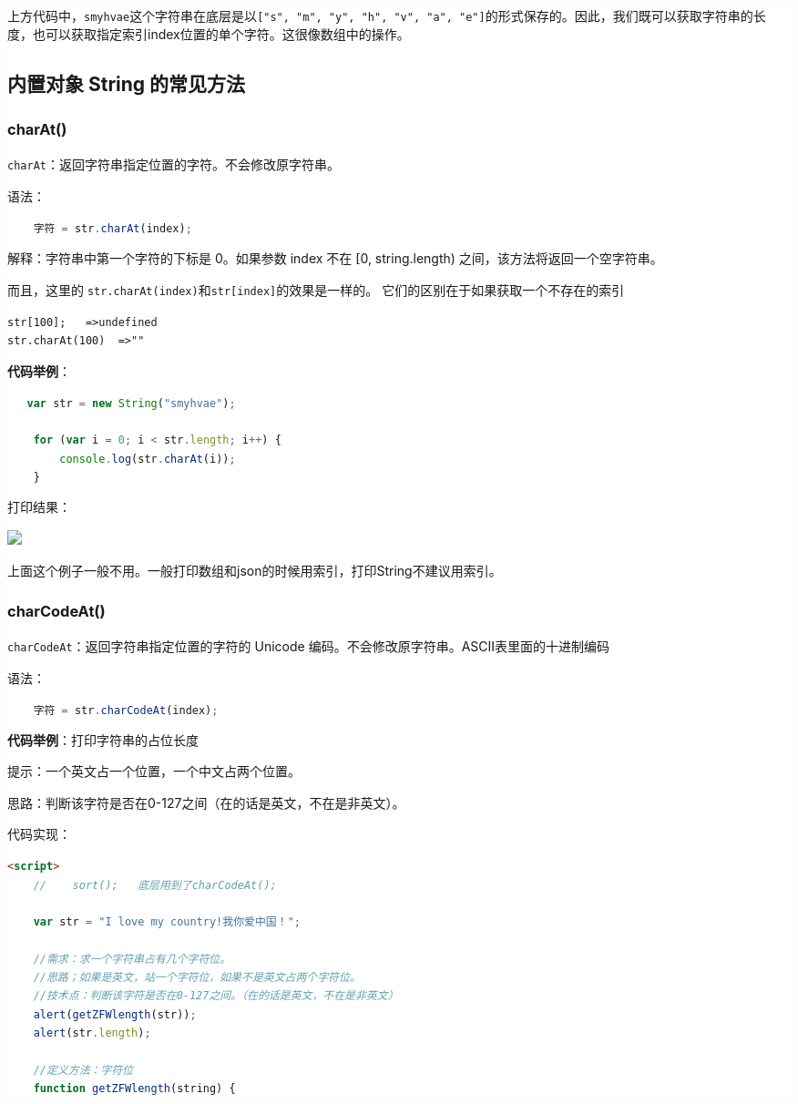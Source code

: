 上方代码中，`smyhvae`这个字符串在底层是以`["s", "m", "y", "h", "v", "a", "e"]`的形式保存的。因此，我们既可以获取字符串的长度，也可以获取指定索引index位置的单个字符。这很像数组中的操作。

## 内置对象 String 的常见方法

### charAt()

`charAt`：返回字符串指定位置的字符。不会修改原字符串。

语法：

```javascript
    字符 = str.charAt(index);
```

解释：字符串中第一个字符的下标是 0。如果参数 index 不在 [0, string.length) 之间，该方法将返回一个空字符串。

而且，这里的 `str.charAt(index)`和`str[index]`的效果是一样的。
它们的区别在于如果获取一个不存在的索引
```
str[100];   =>undefined
str.charAt(100)  =>""
```

**代码举例**：

```javascript
   var str = new String("smyhvae");

    for (var i = 0; i < str.length; i++) {
        console.log(str.charAt(i));
    }
```

打印结果：

![](http://img.smyhvae.com/20180202_1401.png)

上面这个例子一般不用。一般打印数组和json的时候用索引，打印String不建议用索引。

### charCodeAt()

`charCodeAt`：返回字符串指定位置的字符的 Unicode 编码。不会修改原字符串。ASCII表里面的十进制编码

语法：

```javascript
    字符 = str.charCodeAt(index);
```

**代码举例**：打印字符串的占位长度

提示：一个英文占一个位置，一个中文占两个位置。

思路：判断该字符是否在0-127之间（在的话是英文，不在是非英文）。

代码实现：

```html
<script>
    //    sort();   底层用到了charCodeAt();

    var str = "I love my country!我你爱中国！";

    //需求：求一个字符串占有几个字符位。
    //思路；如果是英文，站一个字符位，如果不是英文占两个字符位。
    //技术点：判断该字符是否在0-127之间。（在的话是英文，不在是非英文）
    alert(getZFWlength(str));
    alert(str.length);

    //定义方法：字符位
    function getZFWlength(string) {
```
